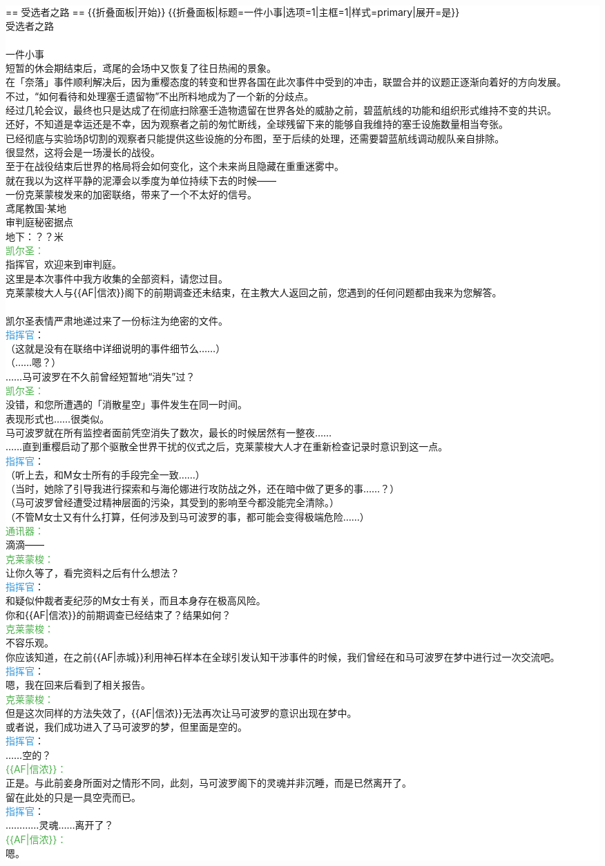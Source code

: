 == 受选者之路 ==
{{折叠面板|开始}}
{{折叠面板|标题=一件小事|选项=1|主框=1|样式=primary|展开=是}}
<br>
受选者之路<br>
<br>
一件小事<br>
短暂的休会期结束后，鸢尾的会场中又恢复了往日热闹的景象。<br>
在「奈落」事件顺利解决后，因为重樱态度的转变和世界各国在此次事件中受到的冲击，联盟合并的议题正逐渐向着好的方向发展。<br>
不过，“如何看待和处理塞壬遗留物”不出所料地成为了一个新的分歧点。<br>
经过几轮会议，最终也只是达成了在彻底扫除塞壬造物遗留在世界各处的威胁之前，碧蓝航线的功能和组织形式维持不变的共识。<br>
还好，不知道是幸运还是不幸，因为观察者之前的匆忙断线，全球残留下来的能够自我维持的塞壬设施数量相当夸张。<br>
已经彻底与实验场β切割的观察者只能提供这些设施的分布图，至于后续的处理，还需要碧蓝航线调动舰队亲自排除。<br>
很显然，这将会是一场漫长的战役。<br>
至于在战役结束后世界的格局将会如何变化，这个未来尚且隐藏在重重迷雾中。<br>
就在我以为这样平静的泥潭会以季度为单位持续下去的时候——<br>
一份克莱蒙梭发来的加密联络，带来了一个不太好的信号。<br>
鸢尾教国·某地<br>
审判庭秘密据点<br>
地下：？？米<br>
<span style="color:#4eb24e;">凯尔圣：</span><br>
指挥官，欢迎来到审判庭。<br>
这里是本次事件中我方收集的全部资料，请您过目。<br>
克莱蒙梭大人与{{AF|信浓}}阁下的前期调查还未结束，在主教大人返回之前，您遇到的任何问题都由我来为您解答。<br>
<br>
凯尔圣表情严肃地递过来了一份标注为绝密的文件。<br>
<span style="color:#3498DB;" class="shikikanname">指挥官</span>：<br>
（这就是没有在联络中详细说明的事件细节么……）<br>
（……嗯？）<br>
……马可波罗在不久前曾经短暂地“消失”过？<br>
<span style="color:#4eb24e;">凯尔圣：</span><br>
没错，和您所遭遇的「消散星空」事件发生在同一时间。<br>
表现形式也……很类似。<br>
马可波罗就在所有监控者面前凭空消失了数次，最长的时候居然有一整夜……<br>
……直到重樱启动了那个驱散全世界干扰的仪式之后，克莱蒙梭大人才在重新检查记录时意识到这一点。<br>
<span style="color:#3498DB;" class="shikikanname">指挥官</span>：<br>
（听上去，和M女士所有的手段完全一致……）<br>
（当时，她除了引导我进行探索和与海伦娜进行攻防战之外，还在暗中做了更多的事……？）<br>
（马可波罗曾经遭受过精神层面的污染，其受到的影响至今都没能完全清除。）<br>
（不管M女士又有什么打算，任何涉及到马可波罗的事，都可能会变得极端危险……）<br>
<span style="color:#4eb24e;">通讯器：</span><br>
滴滴——<br>
<span style="color:#4eb24e;">克莱蒙梭：</span><br>
让你久等了，看完资料之后有什么想法？<br>
<span style="color:#3498DB;" class="shikikanname">指挥官</span>：<br>
和疑似仲裁者麦纪莎的M女士有关，而且本身存在极高风险。<br>
你和{{AF|信浓}}的前期调查已经结束了？结果如何？<br>
<span style="color:#4eb24e;">克莱蒙梭：</span><br>
不容乐观。<br>
你应该知道，在之前{{AF|赤城}}利用神石样本在全球引发认知干涉事件的时候，我们曾经在和马可波罗在梦中进行过一次交流吧。<br>
<span style="color:#3498DB;" class="shikikanname">指挥官</span>：<br>
嗯，我在回来后看到了相关报告。<br>
<span style="color:#4eb24e;">克莱蒙梭：</span><br>
但是这次同样的方法失效了，{{AF|信浓}}无法再次让马可波罗的意识出现在梦中。<br>
或者说，我们成功进入了马可波罗的梦，但里面是空的。<br>
<span style="color:#3498DB;" class="shikikanname">指挥官</span>：<br>
……空的？<br>
<span style="color:#4eb24e;">{{AF|信浓}}：</span><br>
正是。与此前妾身所面对之情形不同，此刻，马可波罗阁下的灵魂并非沉睡，而是已然离开了。<br>
留在此处的只是一具空壳而已。<br>
<span style="color:#3498DB;" class="shikikanname">指挥官</span>：<br>
…………灵魂……离开了？<br>
<span style="color:#4eb24e;">{{AF|信浓}}：</span><br>
嗯。<br>